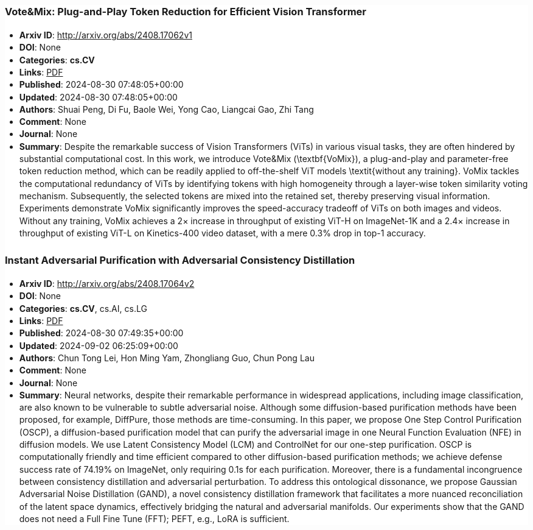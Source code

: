 

### Vote&Mix: Plug-and-Play Token Reduction for Efficient Vision Transformer
- **Arxiv ID**: http://arxiv.org/abs/2408.17062v1
- **DOI**: None
- **Categories**: **cs.CV**
- **Links**: [PDF](http://arxiv.org/pdf/2408.17062v1)
- **Published**: 2024-08-30 07:48:05+00:00
- **Updated**: 2024-08-30 07:48:05+00:00
- **Authors**: Shuai Peng, Di Fu, Baole Wei, Yong Cao, Liangcai Gao, Zhi Tang
- **Comment**: None
- **Journal**: None
- **Summary**: Despite the remarkable success of Vision Transformers (ViTs) in various visual tasks, they are often hindered by substantial computational cost. In this work, we introduce Vote\&Mix (\textbf{VoMix}), a plug-and-play and parameter-free token reduction method, which can be readily applied to off-the-shelf ViT models \textit{without any training}. VoMix tackles the computational redundancy of ViTs by identifying tokens with high homogeneity through a layer-wise token similarity voting mechanism. Subsequently, the selected tokens are mixed into the retained set, thereby preserving visual information. Experiments demonstrate VoMix significantly improves the speed-accuracy tradeoff of ViTs on both images and videos. Without any training, VoMix achieves a 2$\times$ increase in throughput of existing ViT-H on ImageNet-1K and a 2.4$\times$ increase in throughput of existing ViT-L on Kinetics-400 video dataset, with a mere 0.3\% drop in top-1 accuracy.



### Instant Adversarial Purification with Adversarial Consistency Distillation
- **Arxiv ID**: http://arxiv.org/abs/2408.17064v2
- **DOI**: None
- **Categories**: **cs.CV**, cs.AI, cs.LG
- **Links**: [PDF](http://arxiv.org/pdf/2408.17064v2)
- **Published**: 2024-08-30 07:49:35+00:00
- **Updated**: 2024-09-02 06:25:09+00:00
- **Authors**: Chun Tong Lei, Hon Ming Yam, Zhongliang Guo, Chun Pong Lau
- **Comment**: None
- **Journal**: None
- **Summary**: Neural networks, despite their remarkable performance in widespread applications, including image classification, are also known to be vulnerable to subtle adversarial noise. Although some diffusion-based purification methods have been proposed, for example, DiffPure, those methods are time-consuming. In this paper, we propose One Step Control Purification (OSCP), a diffusion-based purification model that can purify the adversarial image in one Neural Function Evaluation (NFE) in diffusion models. We use Latent Consistency Model (LCM) and ControlNet for our one-step purification. OSCP is computationally friendly and time efficient compared to other diffusion-based purification methods; we achieve defense success rate of 74.19\% on ImageNet, only requiring 0.1s for each purification. Moreover, there is a fundamental incongruence between consistency distillation and adversarial perturbation. To address this ontological dissonance, we propose Gaussian Adversarial Noise Distillation (GAND), a novel consistency distillation framework that facilitates a more nuanced reconciliation of the latent space dynamics, effectively bridging the natural and adversarial manifolds. Our experiments show that the GAND does not need a Full Fine Tune (FFT); PEFT, e.g., LoRA is sufficient.
